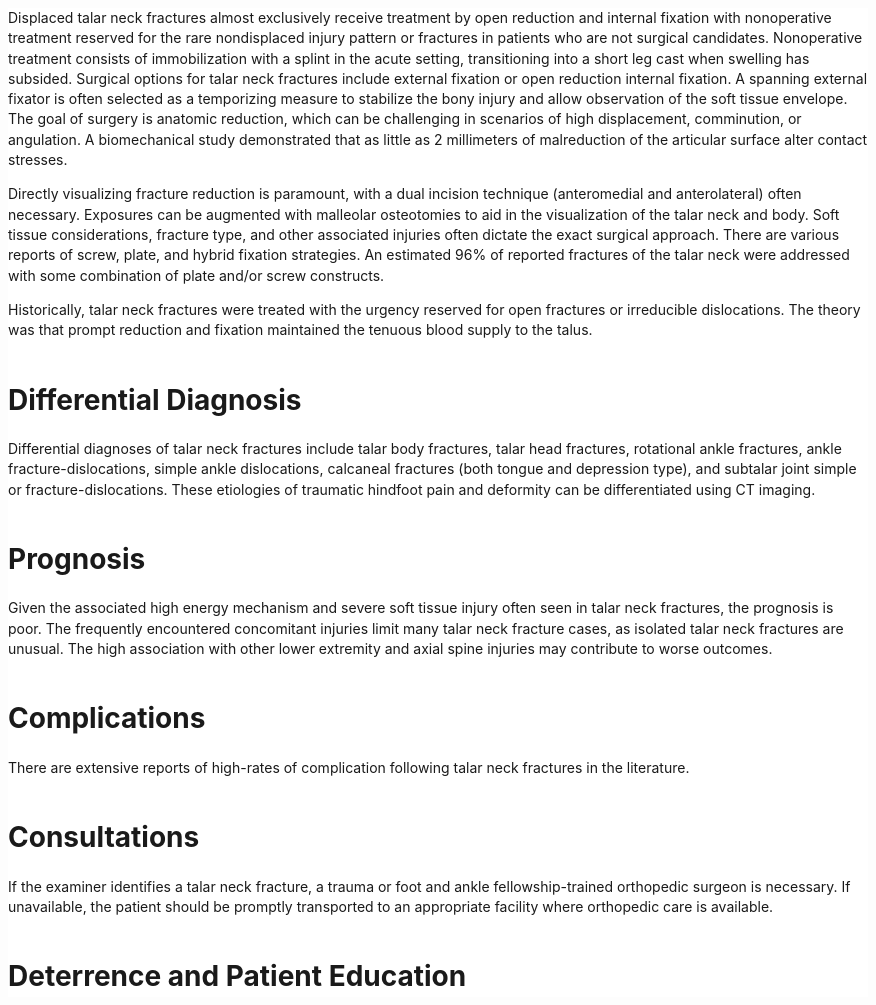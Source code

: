 Displaced talar neck fractures almost exclusively receive treatment by open reduction and internal fixation with nonoperative treatment reserved for the rare nondisplaced injury pattern or fractures in patients who are not surgical candidates. Nonoperative treatment consists of immobilization with a splint in the acute setting, transitioning into a short leg cast when swelling has subsided. Surgical options for talar neck fractures include external fixation or open reduction internal fixation. A spanning external fixator is often selected as a temporizing measure to stabilize the bony injury and allow observation of the soft tissue envelope. The goal of surgery is anatomic reduction, which can be challenging in scenarios of high displacement, comminution, or angulation. A biomechanical study demonstrated that as little as 2 millimeters of malreduction of the articular surface alter contact stresses.

Directly visualizing fracture reduction is paramount, with a dual incision technique (anteromedial and anterolateral) often necessary. Exposures can be augmented with malleolar osteotomies to aid in the visualization of the talar neck and body. Soft tissue considerations, fracture type, and other associated injuries often dictate the exact surgical approach. There are various reports of screw, plate, and hybrid fixation strategies. An estimated 96% of reported fractures of the talar neck were addressed with some combination of plate and/or screw constructs.

Historically, talar neck fractures were treated with the urgency reserved for open fractures or irreducible dislocations. The theory was that prompt reduction and fixation maintained the tenuous blood supply to the talus.

# Differential Diagnosis

Differential diagnoses of talar neck fractures include talar body fractures, talar head fractures, rotational ankle fractures, ankle fracture-dislocations, simple ankle dislocations, calcaneal fractures (both tongue and depression type), and subtalar joint simple or fracture-dislocations. These etiologies of traumatic hindfoot pain and deformity can be differentiated using CT imaging.

# Prognosis

Given the associated high energy mechanism and severe soft tissue injury often seen in talar neck fractures, the prognosis is poor. The frequently encountered concomitant injuries limit many talar neck fracture cases, as isolated talar neck fractures are unusual. The high association with other lower extremity and axial spine injuries may contribute to worse outcomes.

# Complications

There are extensive reports of high-rates of complication following talar neck fractures in the literature.

# Consultations

If the examiner identifies a talar neck fracture, a trauma or foot and ankle fellowship-trained orthopedic surgeon is necessary. If unavailable, the patient should be promptly transported to an appropriate facility where orthopedic care is available.

# Deterrence and Patient Education
